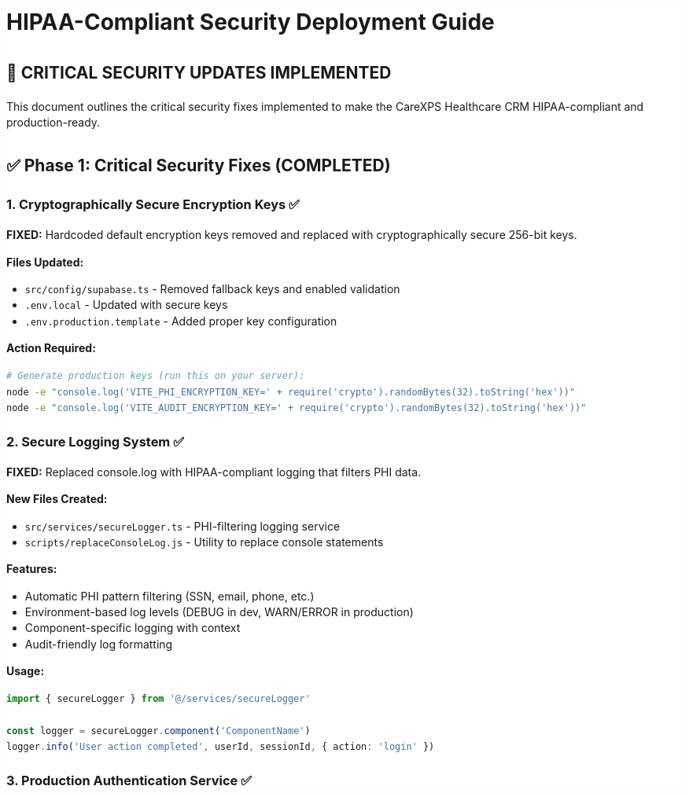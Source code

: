 # HIPAA-Compliant Security Deployment Guide

## 🚨 CRITICAL SECURITY UPDATES IMPLEMENTED

This document outlines the critical security fixes implemented to make the CareXPS Healthcare CRM HIPAA-compliant and production-ready.

## ✅ Phase 1: Critical Security Fixes (COMPLETED)

### 1. Cryptographically Secure Encryption Keys ✅

**FIXED:** Hardcoded default encryption keys removed and replaced with cryptographically secure 256-bit keys.

**Files Updated:**
- `src/config/supabase.ts` - Removed fallback keys and enabled validation
- `.env.local` - Updated with secure keys
- `.env.production.template` - Added proper key configuration

**Action Required:**
```bash
# Generate production keys (run this on your server):
node -e "console.log('VITE_PHI_ENCRYPTION_KEY=' + require('crypto').randomBytes(32).toString('hex'))"
node -e "console.log('VITE_AUDIT_ENCRYPTION_KEY=' + require('crypto').randomBytes(32).toString('hex'))"
```

### 2. Secure Logging System ✅

**FIXED:** Replaced console.log with HIPAA-compliant logging that filters PHI data.

**New Files Created:**
- `src/services/secureLogger.ts` - PHI-filtering logging service
- `scripts/replaceConsoleLog.js` - Utility to replace console statements

**Features:**
- Automatic PHI pattern filtering (SSN, email, phone, etc.)
- Environment-based log levels (DEBUG in dev, WARN/ERROR in production)
- Component-specific logging with context
- Audit-friendly log formatting

**Usage:**
```typescript
import { secureLogger } from '@/services/secureLogger'

const logger = secureLogger.component('ComponentName')
logger.info('User action completed', userId, sessionId, { action: 'login' })
```

### 3. Production Authentication Service ✅
